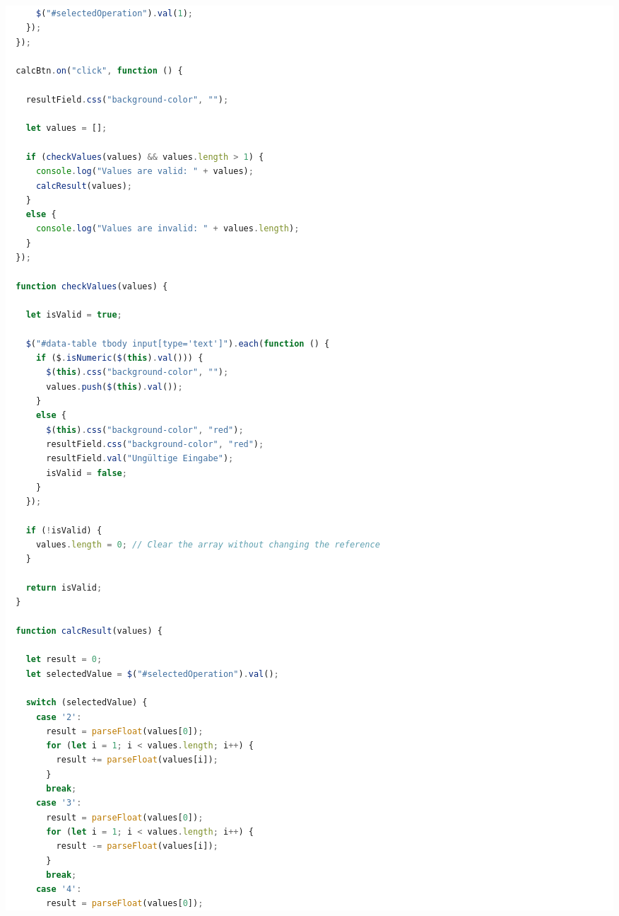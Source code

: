 ```Javascript
      $("#selectedOperation").val(1);
    });
  });

  calcBtn.on("click", function () {

    resultField.css("background-color", "");

    let values = [];

    if (checkValues(values) && values.length > 1) {
      console.log("Values are valid: " + values);
      calcResult(values);
    }
    else {
      console.log("Values are invalid: " + values.length);
    }
  });

  function checkValues(values) {

    let isValid = true;

    $("#data-table tbody input[type='text']").each(function () {
      if ($.isNumeric($(this).val())) {
        $(this).css("background-color", "");
        values.push($(this).val());
      }
      else {
        $(this).css("background-color", "red");
        resultField.css("background-color", "red");
        resultField.val("Ungültige Eingabe");
        isValid = false;
      }
    });

    if (!isValid) {
      values.length = 0; // Clear the array without changing the reference
    }

    return isValid;
  }

  function calcResult(values) {

    let result = 0;
    let selectedValue = $("#selectedOperation").val();

    switch (selectedValue) {
      case '2':
        result = parseFloat(values[0]);
        for (let i = 1; i < values.length; i++) {
          result += parseFloat(values[i]);
        }
        break;
      case '3':
        result = parseFloat(values[0]);
        for (let i = 1; i < values.length; i++) {
          result -= parseFloat(values[i]);
        }
        break;
      case '4':
        result = parseFloat(values[0]);
```